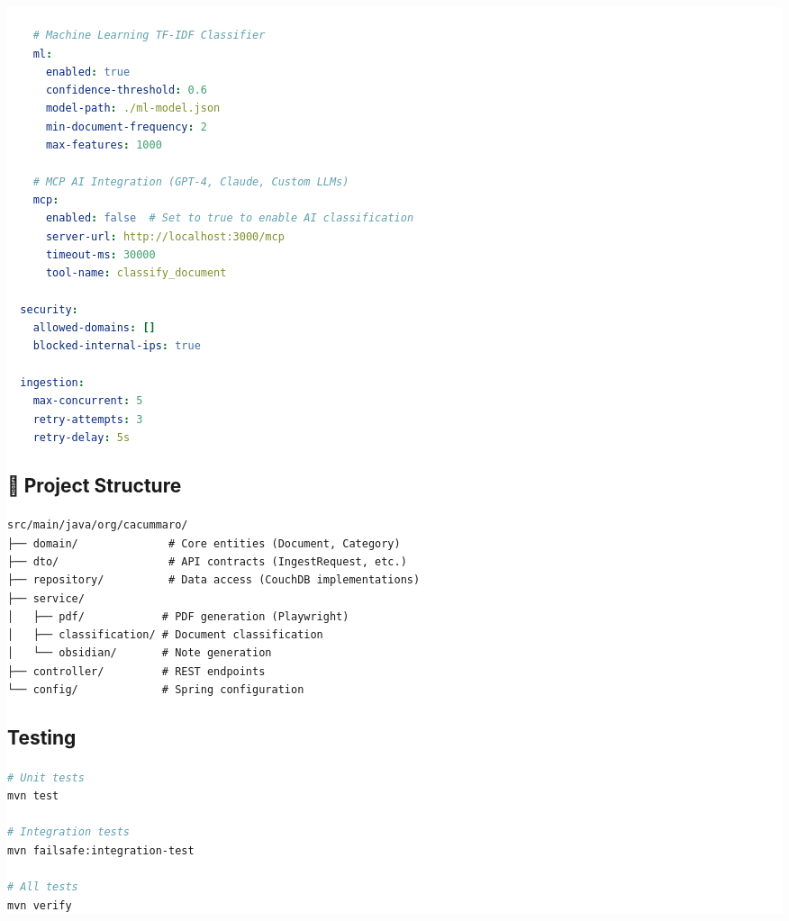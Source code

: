 ```yaml

    # Machine Learning TF-IDF Classifier
    ml:
      enabled: true
      confidence-threshold: 0.6
      model-path: ./ml-model.json
      min-document-frequency: 2
      max-features: 1000

    # MCP AI Integration (GPT-4, Claude, Custom LLMs)
    mcp:
      enabled: false  # Set to true to enable AI classification
      server-url: http://localhost:3000/mcp
      timeout-ms: 30000
      tool-name: classify_document

  security:
    allowed-domains: []
    blocked-internal-ips: true

  ingestion:
    max-concurrent: 5
    retry-attempts: 3
    retry-delay: 5s
```

## 📁 Project Structure

```
src/main/java/org/cacummaro/
├── domain/              # Core entities (Document, Category)
├── dto/                 # API contracts (IngestRequest, etc.)
├── repository/          # Data access (CouchDB implementations)
├── service/
│   ├── pdf/            # PDF generation (Playwright)
│   ├── classification/ # Document classification
│   └── obsidian/       # Note generation
├── controller/         # REST endpoints
└── config/             # Spring configuration
```

## Testing

```bash
# Unit tests
mvn test

# Integration tests
mvn failsafe:integration-test

# All tests
mvn verify
```
